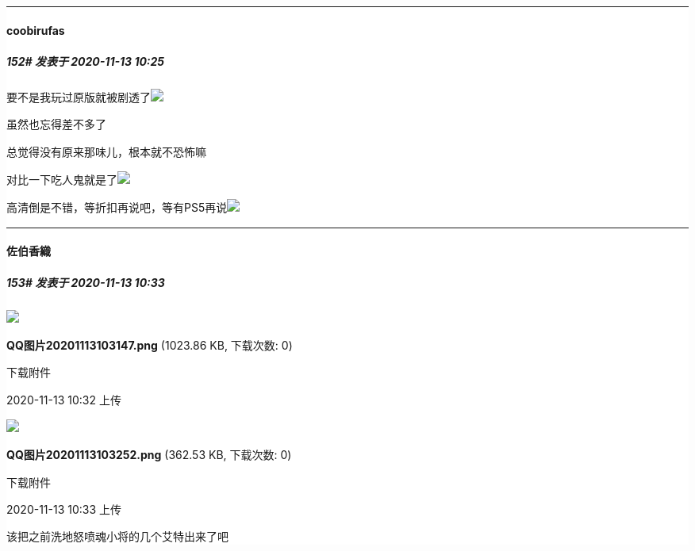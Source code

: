 





*****

####  coobirufas  
##### 152#       发表于 2020-11-13 10:25




要不是我玩过原版就被剧透了<img src="https://static.saraba1st.com/image/smiley/face2017/053.png" referrerpolicy="no-referrer">

虽然也忘得差不多了


总觉得没有原来那味儿，根本就不恐怖嘛

对比一下吃人鬼就是了<img src="https://static.saraba1st.com/image/smiley/face2017/004.gif" referrerpolicy="no-referrer">


高清倒是不错，等折扣再说吧，等有PS5再说<img src="https://static.saraba1st.com/image/smiley/face2017/034.png" referrerpolicy="no-referrer">







*****

####  佐伯香織  
##### 153#       发表于 2020-11-13 10:33




<img src="https://img.saraba1st.com/forum/202011/13/103247mhzu7nnz0vhgt7g8.png" referrerpolicy="no-referrer">


<strong>QQ图片20201113103147.png</strong> (1023.86 KB, 下载次数: 0)

下载附件

2020-11-13 10:32 上传





<img src="https://img.saraba1st.com/forum/202011/13/103327aadz8kzaamnsm3ad.png" referrerpolicy="no-referrer">


<strong>QQ图片20201113103252.png</strong> (362.53 KB, 下载次数: 0)

下载附件

2020-11-13 10:33 上传






该把之前洗地怒喷魂小将的几个艾特出来了吧
